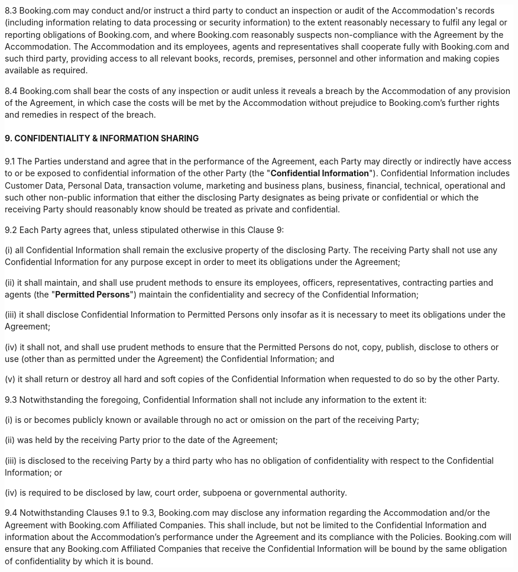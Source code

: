 8.3 Booking.com may conduct and/or instruct a third party to conduct an inspection or audit of the Accommodation's records (including information relating to data processing or security information) to the extent reasonably necessary to fulfil any legal or reporting obligations of Booking.com, and where Booking.com reasonably suspects non-compliance with the Agreement by the Accommodation. The Accommodation and its employees, agents and representatives shall cooperate fully with Booking.com and such third party, providing access to all relevant books, records, premises, personnel and other information and making copies available as required.

8.4 Booking.com shall bear the costs of any inspection or audit unless it reveals a breach by the Accommodation of any provision of the Agreement, in which case the costs will be met by the Accommodation without prejudice to Booking.com’s further rights and remedies in respect of the breach.

#### 9\. CONFIDENTIALITY & INFORMATION SHARING

9.1 The Parties understand and agree that in the performance of the Agreement, each Party may directly or indirectly have access to or be exposed to confidential information of the other Party (the "**Confidential Information**"). Confidential Information includes Customer Data, Personal Data, transaction volume, marketing and business plans, business, financial, technical, operational and such other non-public information that either the disclosing Party designates as being private or confidential or which the receiving Party should reasonably know should be treated as private and confidential.

9.2 Each Party agrees that, unless stipulated otherwise in this Clause 9:

(i) all Confidential Information shall remain the exclusive property of the disclosing Party. The receiving Party shall not use any Confidential Information for any purpose except in order to meet its obligations under the Agreement;

(ii) it shall maintain, and shall use prudent methods to ensure its employees, officers, representatives, contracting parties and agents (the "**Permitted Persons**") maintain the confidentiality and secrecy of the Confidential Information;

(iii) it shall disclose Confidential Information to Permitted Persons only insofar as it is necessary to meet its obligations under the Agreement;

(iv) it shall not, and shall use prudent methods to ensure that the Permitted Persons do not, copy, publish, disclose to others or use (other than as permitted under the Agreement) the Confidential Information; and

(v) it shall return or destroy all hard and soft copies of the Confidential Information when requested to do so by the other Party.

9.3 Notwithstanding the foregoing, Confidential Information shall not include any information to the extent it:

(i) is or becomes publicly known or available through no act or omission on the part of the receiving Party;

(ii) was held by the receiving Party prior to the date of the Agreement;

(iii) is disclosed to the receiving Party by a third party who has no obligation of confidentiality with respect to the Confidential Information; or

(iv) is required to be disclosed by law, court order, subpoena or governmental authority.

9.4 Notwithstanding Clauses 9.1 to 9.3, Booking.com may disclose any information regarding the Accommodation and/or the Agreement with Booking.com Affiliated Companies. This shall include, but not be limited to the Confidential Information and information about the Accommodation’s performance under the Agreement and its compliance with the Policies. Booking.com will ensure that any Booking.com Affiliated Companies that receive the Confidential Information will be bound by the same obligation of confidentiality by which it is bound.
